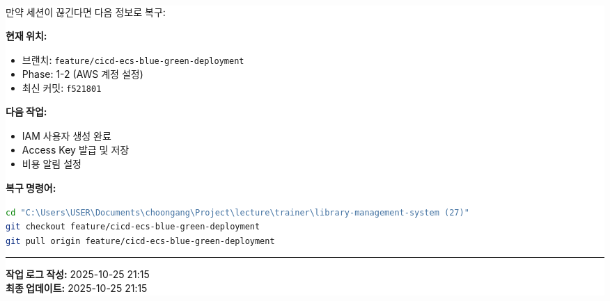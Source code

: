 만약 세션이 끊긴다면 다음 정보로 복구:

**현재 위치:**
- 브랜치: `feature/cicd-ecs-blue-green-deployment`
- Phase: 1-2 (AWS 계정 설정)
- 최신 커밋: `f521801`

**다음 작업:**
- IAM 사용자 생성 완료
- Access Key 발급 및 저장
- 비용 알림 설정

**복구 명령어:**
```bash
cd "C:\Users\USER\Documents\choongang\Project\lecture\trainer\library-management-system (27)"
git checkout feature/cicd-ecs-blue-green-deployment
git pull origin feature/cicd-ecs-blue-green-deployment
```

---

**작업 로그 작성:** 2025-10-25 21:15  
**최종 업데이트:** 2025-10-25 21:15
